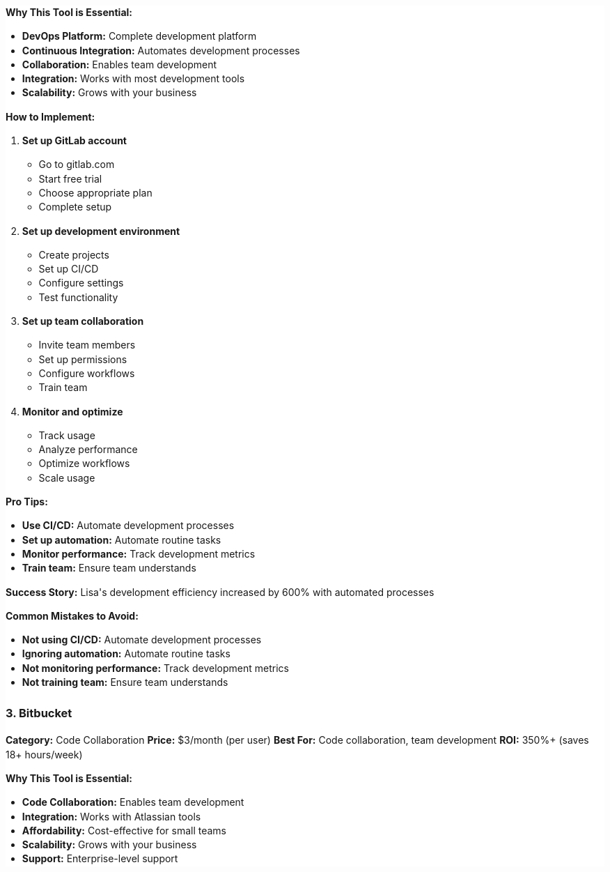 **Why This Tool is Essential:**
- **DevOps Platform:** Complete development platform
- **Continuous Integration:** Automates development processes
- **Collaboration:** Enables team development
- **Integration:** Works with most development tools
- **Scalability:** Grows with your business

**How to Implement:**
1. **Set up GitLab account**
   - Go to gitlab.com
   - Start free trial
   - Choose appropriate plan
   - Complete setup

2. **Set up development environment**
   - Create projects
   - Set up CI/CD
   - Configure settings
   - Test functionality

3. **Set up team collaboration**
   - Invite team members
   - Set up permissions
   - Configure workflows
   - Train team

4. **Monitor and optimize**
   - Track usage
   - Analyze performance
   - Optimize workflows
   - Scale usage

**Pro Tips:**
- **Use CI/CD:** Automate development processes
- **Set up automation:** Automate routine tasks
- **Monitor performance:** Track development metrics
- **Train team:** Ensure team understands

**Success Story:** Lisa's development efficiency increased by 600% with automated processes

**Common Mistakes to Avoid:**
- **Not using CI/CD:** Automate development processes
- **Ignoring automation:** Automate routine tasks
- **Not monitoring performance:** Track development metrics
- **Not training team:** Ensure team understands

### **3. Bitbucket**
**Category:** Code Collaboration
**Price:** $3/month (per user)
**Best For:** Code collaboration, team development
**ROI:** 350%+ (saves 18+ hours/week)

**Why This Tool is Essential:**
- **Code Collaboration:** Enables team development
- **Integration:** Works with Atlassian tools
- **Affordability:** Cost-effective for small teams
- **Scalability:** Grows with your business
- **Support:** Enterprise-level support
